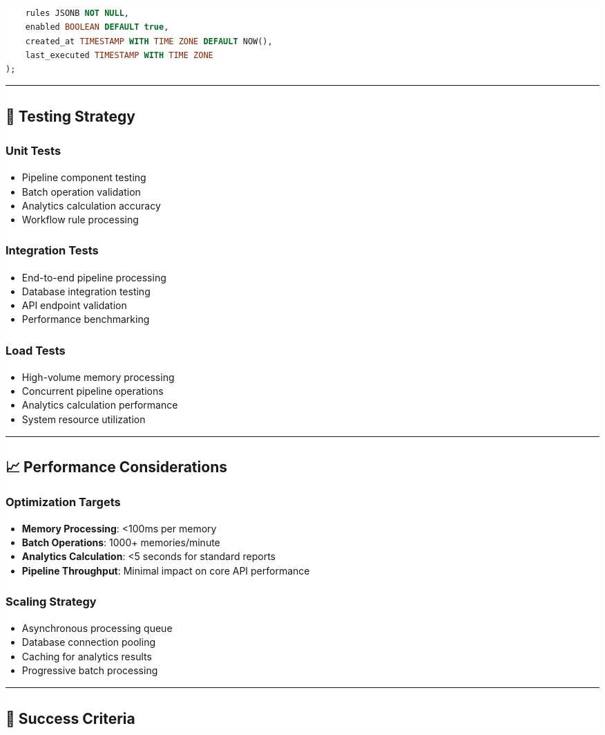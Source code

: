```sql
    rules JSONB NOT NULL,
    enabled BOOLEAN DEFAULT true,
    created_at TIMESTAMP WITH TIME ZONE DEFAULT NOW(),
    last_executed TIMESTAMP WITH TIME ZONE
);
```

---

## 🧪 **Testing Strategy**

### **Unit Tests**
- Pipeline component testing
- Batch operation validation
- Analytics calculation accuracy
- Workflow rule processing

### **Integration Tests**
- End-to-end pipeline processing
- Database integration testing
- API endpoint validation
- Performance benchmarking

### **Load Tests**
- High-volume memory processing
- Concurrent pipeline operations
- Analytics calculation performance
- System resource utilization

---

## 📈 **Performance Considerations**

### **Optimization Targets**
- **Memory Processing**: <100ms per memory
- **Batch Operations**: 1000+ memories/minute
- **Analytics Calculation**: <5 seconds for standard reports
- **Pipeline Throughput**: Minimal impact on core API performance

### **Scaling Strategy**
- Asynchronous processing queue
- Database connection pooling
- Caching for analytics results
- Progressive batch processing

---

## 🎯 **Success Criteria**
